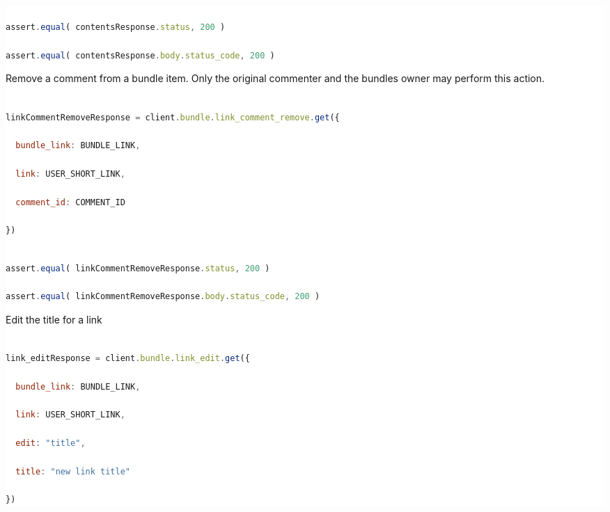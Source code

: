 ```javascript

assert.equal( contentsResponse.status, 200 )

assert.equal( contentsResponse.body.status_code, 200 ) 

```



Remove a comment from a bundle item. Only the original commenter and the bundles owner may perform this action.



```javascript

linkCommentRemoveResponse = client.bundle.link_comment_remove.get({

  bundle_link: BUNDLE_LINK,

  link: USER_SHORT_LINK,

  comment_id: COMMENT_ID

})

```

```javascript

assert.equal( linkCommentRemoveResponse.status, 200 )

assert.equal( linkCommentRemoveResponse.body.status_code, 200 ) 

```



Edit the title for a link



```javascript

link_editResponse = client.bundle.link_edit.get({

  bundle_link: BUNDLE_LINK,

  link: USER_SHORT_LINK,

  edit: "title",

  title: "new link title"

})

```
